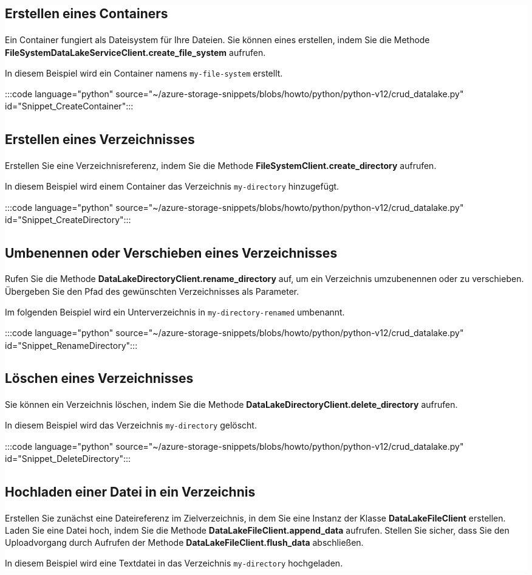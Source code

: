 ## <a name="create-a-container"></a>Erstellen eines Containers

Ein Container fungiert als Dateisystem für Ihre Dateien. Sie können eines erstellen, indem Sie die Methode **FileSystemDataLakeServiceClient.create_file_system** aufrufen.

In diesem Beispiel wird ein Container namens `my-file-system` erstellt.

:::code language="python" source="~/azure-storage-snippets/blobs/howto/python/python-v12/crud_datalake.py" id="Snippet_CreateContainer":::

## <a name="create-a-directory"></a>Erstellen eines Verzeichnisses

Erstellen Sie eine Verzeichnisreferenz, indem Sie die Methode **FileSystemClient.create_directory** aufrufen.

In diesem Beispiel wird einem Container das Verzeichnis `my-directory` hinzugefügt.

:::code language="python" source="~/azure-storage-snippets/blobs/howto/python/python-v12/crud_datalake.py" id="Snippet_CreateDirectory":::

## <a name="rename-or-move-a-directory"></a>Umbenennen oder Verschieben eines Verzeichnisses

Rufen Sie die Methode **DataLakeDirectoryClient.rename_directory** auf, um ein Verzeichnis umzubenennen oder zu verschieben. Übergeben Sie den Pfad des gewünschten Verzeichnisses als Parameter.

Im folgenden Beispiel wird ein Unterverzeichnis in `my-directory-renamed` umbenannt.

:::code language="python" source="~/azure-storage-snippets/blobs/howto/python/python-v12/crud_datalake.py" id="Snippet_RenameDirectory":::

## <a name="delete-a-directory"></a>Löschen eines Verzeichnisses

Sie können ein Verzeichnis löschen, indem Sie die Methode **DataLakeDirectoryClient.delete_directory** aufrufen.

In diesem Beispiel wird das Verzeichnis `my-directory` gelöscht.

:::code language="python" source="~/azure-storage-snippets/blobs/howto/python/python-v12/crud_datalake.py" id="Snippet_DeleteDirectory":::

## <a name="upload-a-file-to-a-directory"></a>Hochladen einer Datei in ein Verzeichnis

Erstellen Sie zunächst eine Dateireferenz im Zielverzeichnis, in dem Sie eine Instanz der Klasse **DataLakeFileClient** erstellen. Laden Sie eine Datei hoch, indem Sie die Methode **DataLakeFileClient.append_data** aufrufen. Stellen Sie sicher, dass Sie den Uploadvorgang durch Aufrufen der Methode **DataLakeFileClient.flush_data** abschließen.

In diesem Beispiel wird eine Textdatei in das Verzeichnis `my-directory` hochgeladen.
